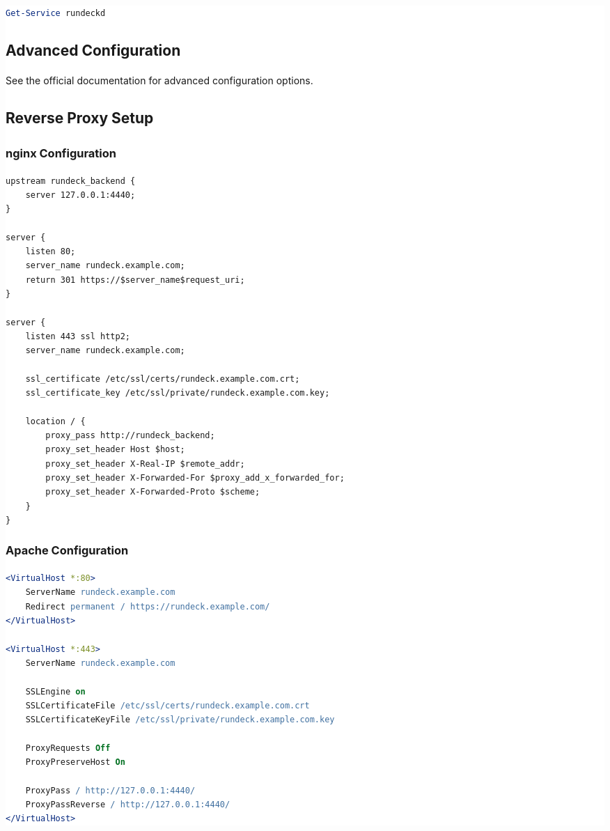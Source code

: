 ```powershell
Get-Service rundeckd
```

## Advanced Configuration

See the official documentation for advanced configuration options.

## Reverse Proxy Setup

### nginx Configuration

```nginx
upstream rundeck_backend {
    server 127.0.0.1:4440;
}

server {
    listen 80;
    server_name rundeck.example.com;
    return 301 https://$server_name$request_uri;
}

server {
    listen 443 ssl http2;
    server_name rundeck.example.com;

    ssl_certificate /etc/ssl/certs/rundeck.example.com.crt;
    ssl_certificate_key /etc/ssl/private/rundeck.example.com.key;

    location / {
        proxy_pass http://rundeck_backend;
        proxy_set_header Host $host;
        proxy_set_header X-Real-IP $remote_addr;
        proxy_set_header X-Forwarded-For $proxy_add_x_forwarded_for;
        proxy_set_header X-Forwarded-Proto $scheme;
    }
}
```

### Apache Configuration

```apache
<VirtualHost *:80>
    ServerName rundeck.example.com
    Redirect permanent / https://rundeck.example.com/
</VirtualHost>

<VirtualHost *:443>
    ServerName rundeck.example.com
    
    SSLEngine on
    SSLCertificateFile /etc/ssl/certs/rundeck.example.com.crt
    SSLCertificateKeyFile /etc/ssl/private/rundeck.example.com.key
    
    ProxyRequests Off
    ProxyPreserveHost On
    
    ProxyPass / http://127.0.0.1:4440/
    ProxyPassReverse / http://127.0.0.1:4440/
</VirtualHost>
```
